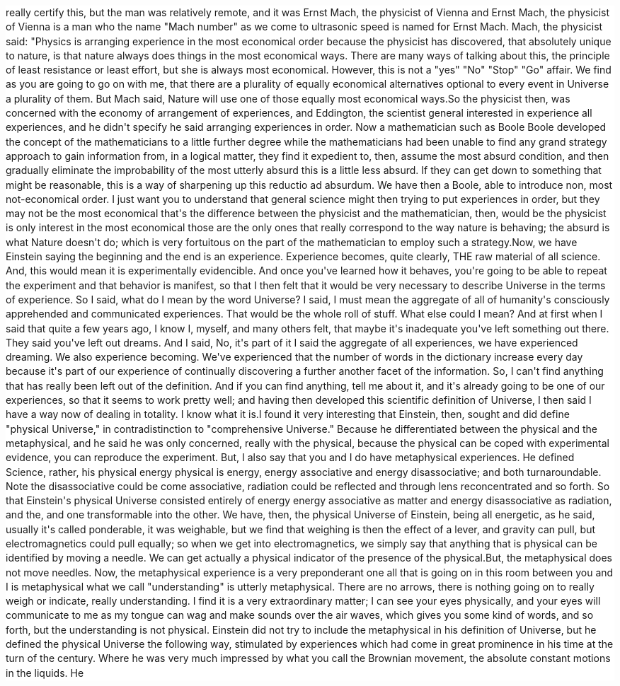 really certify this, but the man was relatively remote, and it was Ernst Mach, the physicist of Vienna and Ernst Mach, the physicist of Vienna is a man who the name "Mach number" as we come to ultrasonic speed is named for Ernst Mach. Mach, the physicist said: "Physics is arranging experience in the most economical order because the physicist has discovered, that absolutely unique to nature, is that nature always does things in the most economical ways. There are many ways of talking about this, the principle of least resistance or least effort, but she is always most economical. However, this is not a "yes" "No" "Stop" "Go" affair. We find as you are going to go on with me, that there are a plurality of equally economical alternatives optional to every event in Universe a plurality of them. But Mach said, Nature will use one of those equally most economical ways.So the physicist then, was concerned with the economy of arrangement of experiences, and Eddington, the scientist general interested in experience all experiences, and he didn't specify he said arranging experiences in order. Now a mathematician such as Boole Boole developed the concept of the mathematicians to a little further degree while the mathematicians had been unable to find any grand strategy approach to gain information from, in a logical matter, they find it expedient to, then, assume the most absurd condition, and then gradually eliminate the improbability of the most utterly absurd this is a little less absurd. If they can get down to something that might be reasonable, this is a way of sharpening up this reductio ad absurdum. We have then a Boole, able to introduce non, most not-economical order. I just want you to understand that general science might then trying to put experiences in order, but they may not be the most economical that's the difference between the physicist and the mathematician, then, would be the physicist is only interest in the most economical those are the only ones that really correspond to the way nature is behaving; the absurd is what Nature doesn't do; which is very fortuitous on the part of the mathematician to employ such a strategy.Now, we have Einstein saying the beginning and the end is an experience. Experience becomes, quite clearly, THE raw material of all science. And, this would mean it is experimentally evidencible. And once you've learned how it behaves, you're going to be able to repeat the experiment and that behavior is manifest, so that I then felt that it would be very necessary to describe Universe in the terms of experience. So I said, what do I mean by the word Universe? I said, I must mean the aggregate of all of humanity's consciously apprehended and communicated experiences. That would be the whole roll of stuff. What else could I mean? And at first when I said that quite a few years ago, I know I, myself, and many others felt, that maybe it's inadequate you've left something out there. They said you've left out dreams. And I said, No, it's part of it I said the aggregate of all experiences, we have experienced dreaming. We also experience becoming. We've experienced that the number of words in the dictionary increase every day because it's part of our experience of continually discovering a further another facet of the information. So, I can't find anything that has really been left out of the definition. And if you can find anything, tell me about it, and it's already going to be one of our experiences, so that it seems to work pretty well; and having then developed this scientific definition of Universe, I then said I have a way now of dealing in totality. I know what it is.I found it very interesting that Einstein, then, sought and did define "physical Universe," in contradistinction to "comprehensive Universe." Because he differentiated between the physical and the metaphysical, and he said he was only concerned, really with the physical, because the physical can be coped with experimental evidence, you can reproduce the experiment. But, I also say that you and I do have metaphysical experiences. He defined Science, rather, his physical energy physical is energy, energy associative and energy disassociative; and both turnaroundable. Note the disassociative could be come associative, radiation could be reflected and through lens reconcentrated and so forth. So that Einstein's physical Universe consisted entirely of energy energy associative as matter and energy disassociative as radiation, and the, and one transformable into the other. We have, then, the physical Universe of Einstein, being all energetic, as he said, usually it's called ponderable, it was weighable, but we find that weighing is then the effect of a lever, and gravity can pull, but electromagnetics could pull equally; so when we get into electromagnetics, we simply say that anything that is physical can be identified by moving a needle. We can get actually a physical indicator of the presence of the physical.But, the metaphysical does not move needles. Now, the metaphysical experience is a very preponderant one all that is going on in this room between you and I is metaphysical what we call "understanding" is utterly metaphysical. There are no arrows, there is nothing going on to really weigh or indicate, really understanding. I find it is a very extraordinary matter; I can see your eyes physically, and your eyes will communicate to me as my tongue can wag and make sounds over the air waves, which gives you some kind of words, and so forth, but the understanding is not physical. Einstein did not try to include the metaphysical in his definition of Universe, but he defined the physical Universe the following way, stimulated by experiences which had come in great prominence in his time at the turn of the century. Where he was very much impressed by what you call the Brownian movement, the absolute constant motions in the liquids. He